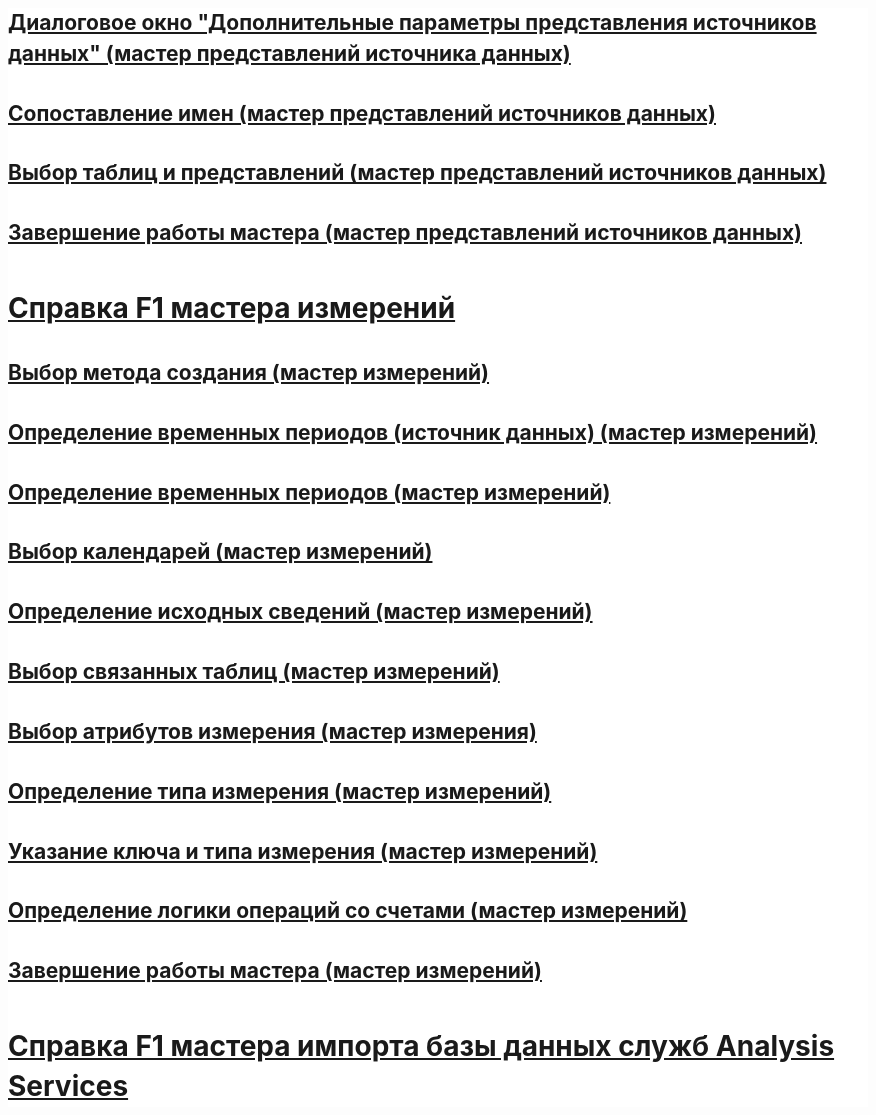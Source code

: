 ## [Диалоговое окно "Дополнительные параметры представления источников данных" (мастер представлений источника данных)](../advanced-data-source-view-options-data-source-view-wizard-analysis-services.md)
## [Сопоставление имен (мастер представлений источников данных)](../name-matching-data-source-view-wizard-analysis-services.md)
## [Выбор таблиц и представлений (мастер представлений источников данных)](../select-tables-and-views-data-source-view-wizard-analysis-services.md)
## [Завершение работы мастера (мастер представлений источников данных)](../completing-the-wizard-data-source-view-wizard-analysis-services.md)
# [Справка F1 мастера измерений](../dimension-wizard-f1-help.md)
## [Выбор метода создания (мастер измерений)](../select-creation-method-dimension-wizard.md)
## [Определение временных периодов (источник данных) (мастер измерений)](../define-time-periods-data-source-dimension-wizard.md)
## [Определение временных периодов (мастер измерений)](../define-time-periods-dimension-wizard.md)
## [Выбор календарей (мастер измерений)](../select-calendars-dimension-wizard.md)
## [Определение исходных сведений (мастер измерений)](../specify-source-information-dimension-wizard.md)
## [Выбор связанных таблиц (мастер измерений)](../select-related-tables-dimension-wizard.md)
## [Выбор атрибутов измерения (мастер измерения)](../select-dimension-attributes-dimension-wizard.md)
## [Определение типа измерения (мастер измерений)](../specify-dimension-type-dimension-wizard.md)
## [Указание ключа и типа измерения (мастер измерений)](../specify-dimension-key-and-type-dimension-wizard.md)
## [Определение логики операций со счетами (мастер измерений)](../define-account-intelligence-dimension-wizard.md)
## [Завершение работы мастера (мастер измерений)](../completing-the-wizard-dimension-wizard.md)
# [Справка F1 мастера импорта базы данных служб Analysis Services](../import-analysis-services-database-wizard-f1-help.md)
